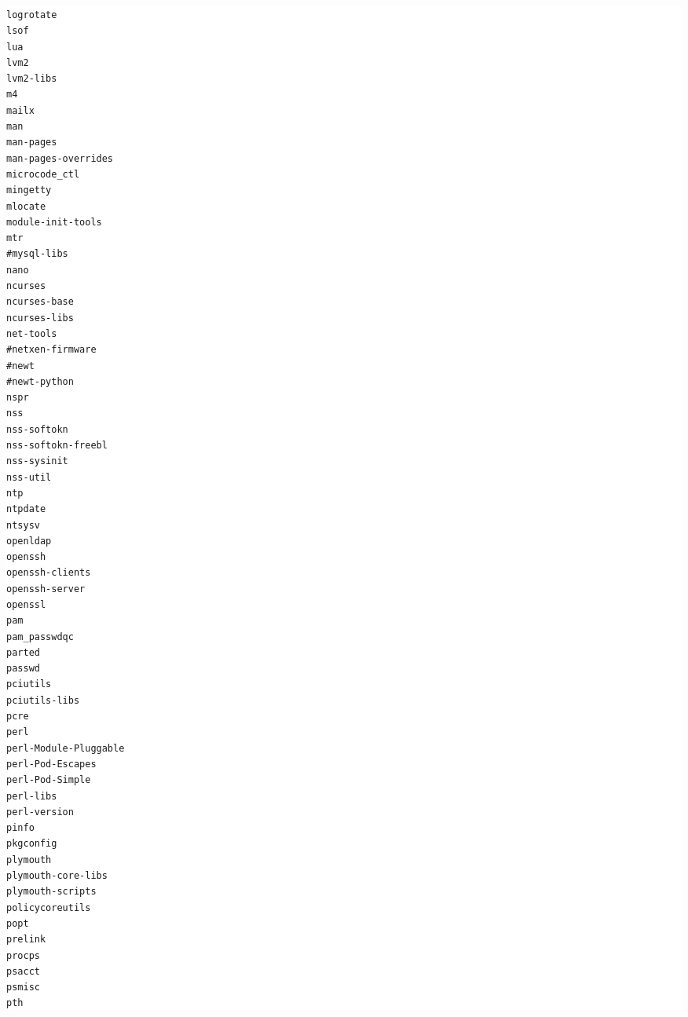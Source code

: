 ```
logrotate
lsof
lua
lvm2
lvm2-libs
m4
mailx
man
man-pages
man-pages-overrides
microcode_ctl
mingetty
mlocate
module-init-tools
mtr
#mysql-libs
nano
ncurses
ncurses-base
ncurses-libs
net-tools
#netxen-firmware
#newt
#newt-python
nspr
nss
nss-softokn
nss-softokn-freebl
nss-sysinit
nss-util
ntp
ntpdate
ntsysv
openldap
openssh
openssh-clients
openssh-server
openssl
pam
pam_passwdqc
parted
passwd
pciutils
pciutils-libs
pcre
perl
perl-Module-Pluggable
perl-Pod-Escapes
perl-Pod-Simple
perl-libs
perl-version
pinfo
pkgconfig
plymouth
plymouth-core-libs
plymouth-scripts
policycoreutils
popt
prelink
procps
psacct
psmisc
pth
```